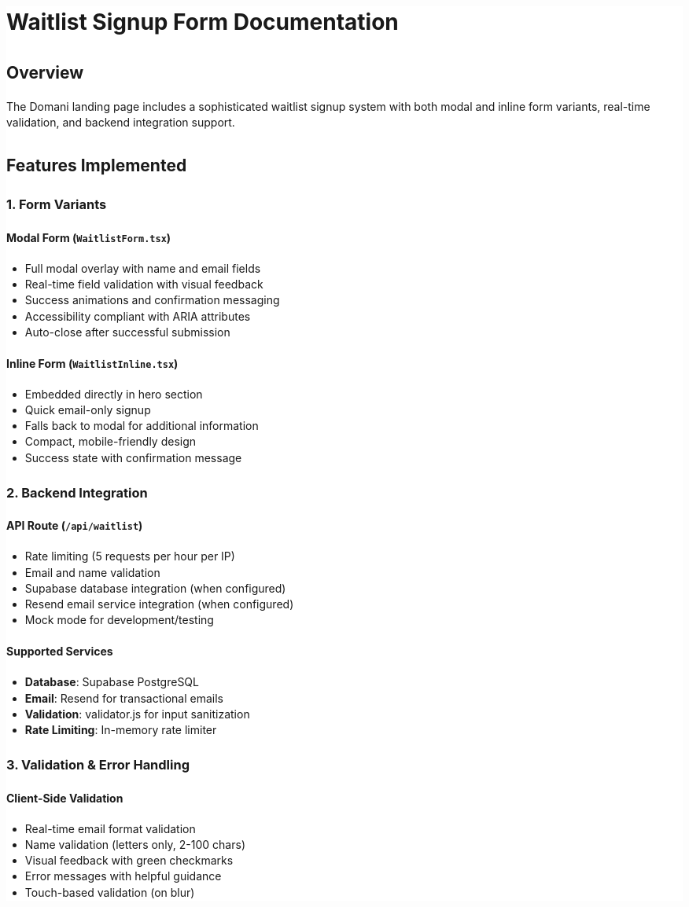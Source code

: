 # Waitlist Signup Form Documentation

## Overview

The Domani landing page includes a sophisticated waitlist signup system with both modal and inline form variants, real-time validation, and backend integration support.

## Features Implemented

### 1. Form Variants

#### Modal Form (`WaitlistForm.tsx`)
- Full modal overlay with name and email fields
- Real-time field validation with visual feedback
- Success animations and confirmation messaging
- Accessibility compliant with ARIA attributes
- Auto-close after successful submission

#### Inline Form (`WaitlistInline.tsx`)
- Embedded directly in hero section
- Quick email-only signup
- Falls back to modal for additional information
- Compact, mobile-friendly design
- Success state with confirmation message

### 2. Backend Integration

#### API Route (`/api/waitlist`)
- Rate limiting (5 requests per hour per IP)
- Email and name validation
- Supabase database integration (when configured)
- Resend email service integration (when configured)
- Mock mode for development/testing

#### Supported Services
- **Database**: Supabase PostgreSQL
- **Email**: Resend for transactional emails
- **Validation**: validator.js for input sanitization
- **Rate Limiting**: In-memory rate limiter

### 3. Validation & Error Handling

#### Client-Side Validation
- Real-time email format validation
- Name validation (letters only, 2-100 chars)
- Visual feedback with green checkmarks
- Error messages with helpful guidance
- Touch-based validation (on blur)
